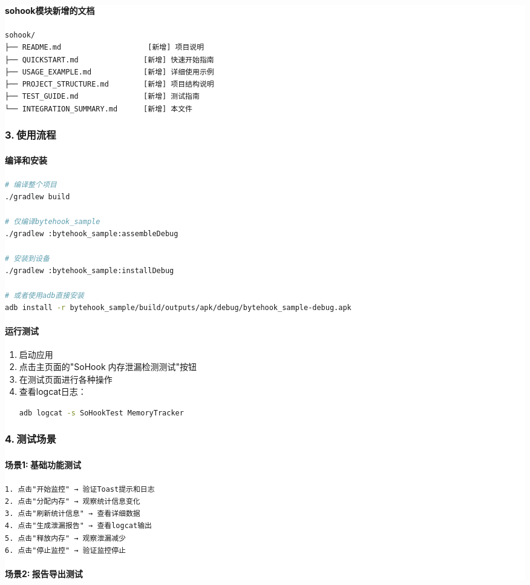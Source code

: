 #### sohook模块新增的文档

```
sohook/
├── README.md                    [新增] 项目说明
├── QUICKSTART.md               [新增] 快速开始指南
├── USAGE_EXAMPLE.md            [新增] 详细使用示例
├── PROJECT_STRUCTURE.md        [新增] 项目结构说明
├── TEST_GUIDE.md               [新增] 测试指南
└── INTEGRATION_SUMMARY.md      [新增] 本文件
```

### 3. 使用流程

#### 编译和安装

```bash
# 编译整个项目
./gradlew build

# 仅编译bytehook_sample
./gradlew :bytehook_sample:assembleDebug

# 安装到设备
./gradlew :bytehook_sample:installDebug

# 或者使用adb直接安装
adb install -r bytehook_sample/build/outputs/apk/debug/bytehook_sample-debug.apk
```

#### 运行测试

1. 启动应用
2. 点击主页面的"SoHook 内存泄漏检测测试"按钮
3. 在测试页面进行各种操作
4. 查看logcat日志：
   ```bash
   adb logcat -s SoHookTest MemoryTracker
   ```

### 4. 测试场景

#### 场景1: 基础功能测试

```
1. 点击"开始监控" → 验证Toast提示和日志
2. 点击"分配内存" → 观察统计信息变化
3. 点击"刷新统计信息" → 查看详细数据
4. 点击"生成泄漏报告" → 查看logcat输出
5. 点击"释放内存" → 观察泄漏减少
6. 点击"停止监控" → 验证监控停止
```

#### 场景2: 报告导出测试

